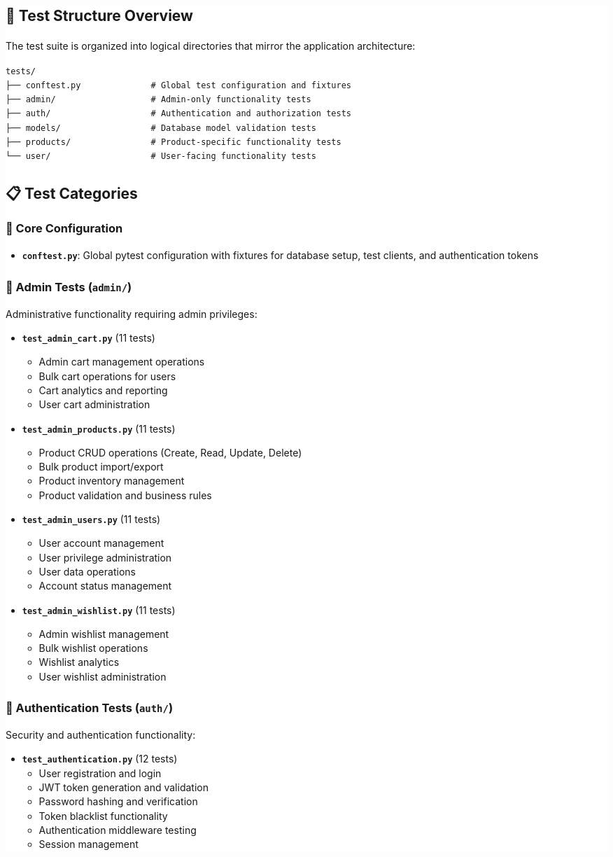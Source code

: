 ## 📁 Test Structure Overview

The test suite is organized into logical directories that mirror the application architecture:

```
tests/
├── conftest.py              # Global test configuration and fixtures
├── admin/                   # Admin-only functionality tests
├── auth/                    # Authentication and authorization tests
├── models/                  # Database model validation tests
├── products/                # Product-specific functionality tests
└── user/                    # User-facing functionality tests
```

## 📋 Test Categories

### 🔧 Core Configuration
- **`conftest.py`**: Global pytest configuration with fixtures for database setup, test clients, and authentication tokens

### 👑 Admin Tests (`admin/`)
Administrative functionality requiring admin privileges:

- **`test_admin_cart.py`** (11 tests)
  - Admin cart management operations
  - Bulk cart operations for users
  - Cart analytics and reporting
  - User cart administration

- **`test_admin_products.py`** (11 tests)
  - Product CRUD operations (Create, Read, Update, Delete)
  - Bulk product import/export
  - Product inventory management
  - Product validation and business rules

- **`test_admin_users.py`** (11 tests)
  - User account management
  - User privilege administration
  - User data operations
  - Account status management

- **`test_admin_wishlist.py`** (11 tests)
  - Admin wishlist management
  - Bulk wishlist operations
  - Wishlist analytics
  - User wishlist administration

### 🔐 Authentication Tests (`auth/`)
Security and authentication functionality:

- **`test_authentication.py`** (12 tests)
  - User registration and login
  - JWT token generation and validation
  - Password hashing and verification
  - Token blacklist functionality
  - Authentication middleware testing
  - Session management
